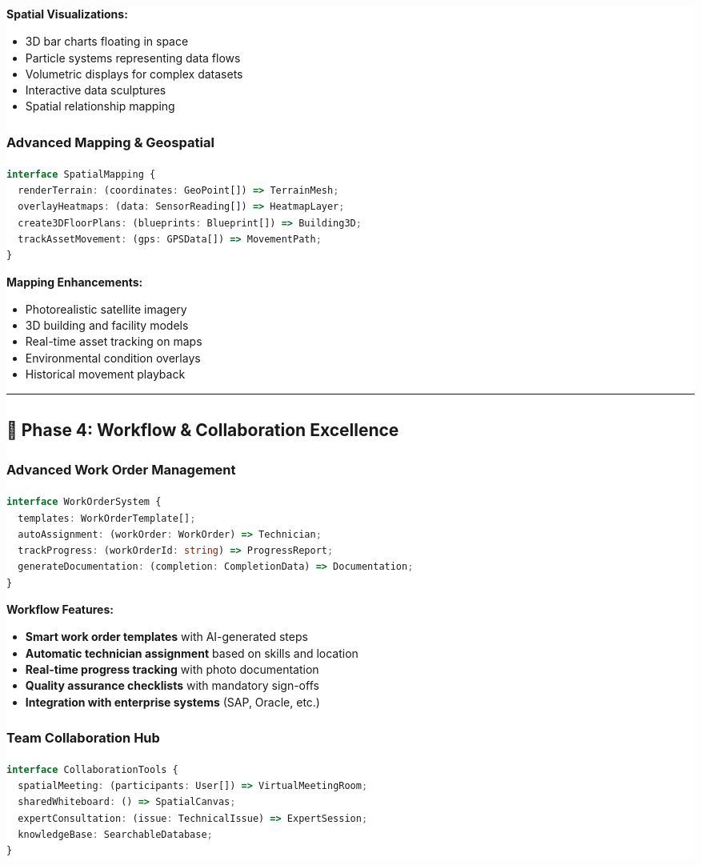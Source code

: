 **Spatial Visualizations:**
- 3D bar charts floating in space
- Particle systems representing data flows
- Volumetric displays for complex datasets  
- Interactive data sculptures
- Spatial relationship mapping

### Advanced Mapping & Geospatial
```typescript
interface SpatialMapping {
  renderTerrain: (coordinates: GeoPoint[]) => TerrainMesh;
  overlayHeatmaps: (data: SensorReading[]) => HeatmapLayer;
  create3DFloorPlans: (blueprints: Blueprint[]) => Building3D;
  trackAssetMovement: (gps: GPSData[]) => MovementPath;
}
```

**Mapping Enhancements:**
- Photorealistic satellite imagery
- 3D building and facility models  
- Real-time asset tracking on maps
- Environmental condition overlays
- Historical movement playback

---

## 🔄 Phase 4: Workflow & Collaboration Excellence

### Advanced Work Order Management
```typescript
interface WorkOrderSystem {
  templates: WorkOrderTemplate[];
  autoAssignment: (workOrder: WorkOrder) => Technician;
  trackProgress: (workOrderId: string) => ProgressReport;
  generateDocumentation: (completion: CompletionData) => Documentation;
}
```

**Workflow Features:**
- **Smart work order templates** with AI-generated steps
- **Automatic technician assignment** based on skills and location
- **Real-time progress tracking** with photo documentation
- **Quality assurance checklists** with mandatory sign-offs
- **Integration with enterprise systems** (SAP, Oracle, etc.)

### Team Collaboration Hub  
```typescript
interface CollaborationTools {
  spatialMeeting: (participants: User[]) => VirtualMeetingRoom;
  sharedWhiteboard: () => SpatialCanvas;
  expertConsultation: (issue: TechnicalIssue) => ExpertSession;
  knowledgeBase: SearchableDatabase;
}
```
